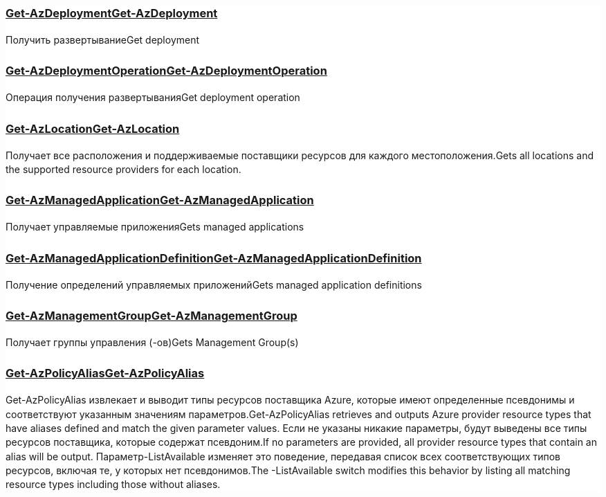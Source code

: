 ### [<span data-ttu-id="21180-127">Get-AzDeployment</span><span class="sxs-lookup"><span data-stu-id="21180-127">Get-AzDeployment</span></span>](Get-AzDeployment.md)
<span data-ttu-id="21180-128">Получить развертывание</span><span class="sxs-lookup"><span data-stu-id="21180-128">Get deployment</span></span>

### [<span data-ttu-id="21180-129">Get-AzDeploymentOperation</span><span class="sxs-lookup"><span data-stu-id="21180-129">Get-AzDeploymentOperation</span></span>](Get-AzDeploymentOperation.md)
<span data-ttu-id="21180-130">Операция получения развертывания</span><span class="sxs-lookup"><span data-stu-id="21180-130">Get deployment operation</span></span>

### [<span data-ttu-id="21180-131">Get-AzLocation</span><span class="sxs-lookup"><span data-stu-id="21180-131">Get-AzLocation</span></span>](Get-AzLocation.md)
<span data-ttu-id="21180-132">Получает все расположения и поддерживаемые поставщики ресурсов для каждого местоположения.</span><span class="sxs-lookup"><span data-stu-id="21180-132">Gets all locations and the supported resource providers for each location.</span></span>

### [<span data-ttu-id="21180-133">Get-AzManagedApplication</span><span class="sxs-lookup"><span data-stu-id="21180-133">Get-AzManagedApplication</span></span>](Get-AzManagedApplication.md)
<span data-ttu-id="21180-134">Получает управляемые приложения</span><span class="sxs-lookup"><span data-stu-id="21180-134">Gets managed applications</span></span>

### [<span data-ttu-id="21180-135">Get-AzManagedApplicationDefinition</span><span class="sxs-lookup"><span data-stu-id="21180-135">Get-AzManagedApplicationDefinition</span></span>](Get-AzManagedApplicationDefinition.md)
<span data-ttu-id="21180-136">Получение определений управляемых приложений</span><span class="sxs-lookup"><span data-stu-id="21180-136">Gets managed application definitions</span></span>

### [<span data-ttu-id="21180-137">Get-AzManagementGroup</span><span class="sxs-lookup"><span data-stu-id="21180-137">Get-AzManagementGroup</span></span>](Get-AzManagementGroup.md)
<span data-ttu-id="21180-138">Получает группы управления (-ов)</span><span class="sxs-lookup"><span data-stu-id="21180-138">Gets Management Group(s)</span></span>

### [<span data-ttu-id="21180-139">Get-AzPolicyAlias</span><span class="sxs-lookup"><span data-stu-id="21180-139">Get-AzPolicyAlias</span></span>](Get-AzPolicyAlias.md)
<span data-ttu-id="21180-140">Get-AzPolicyAlias извлекает и выводит типы ресурсов поставщика Azure, которые имеют определенные псевдонимы и соответствуют указанным значениям параметров.</span><span class="sxs-lookup"><span data-stu-id="21180-140">Get-AzPolicyAlias retrieves and outputs Azure provider resource types that have aliases defined and match the given parameter values.</span></span> <span data-ttu-id="21180-141">Если не указаны никакие параметры, будут выведены все типы ресурсов поставщика, которые содержат псевдоним.</span><span class="sxs-lookup"><span data-stu-id="21180-141">If no parameters are provided, all provider resource types that contain an alias will be output.</span></span>
<span data-ttu-id="21180-142">Параметр-ListAvailable изменяет это поведение, передавая список всех соответствующих типов ресурсов, включая те, у которых нет псевдонимов.</span><span class="sxs-lookup"><span data-stu-id="21180-142">The -ListAvailable switch modifies this behavior by listing all matching resource types including those without aliases.</span></span>
